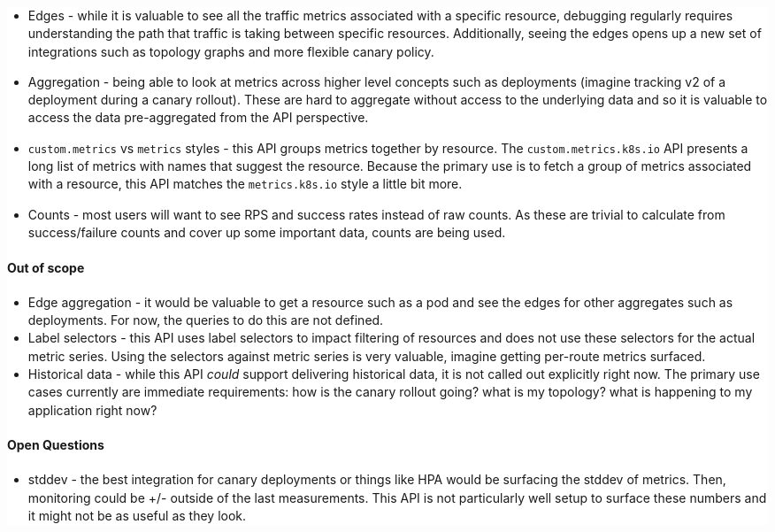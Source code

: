 * Edges - while it is valuable to see all the traffic metrics associated with a
  specific resource, debugging regularly requires understanding the path that
  traffic is taking between specific resources. Additionally, seeing the edges
  opens up a new set of integrations such as topology graphs and more flexible
  canary policy.

* Aggregation - being able to look at metrics across higher level concepts such
  as deployments (imagine tracking v2 of a deployment during a canary rollout).
  These are hard to aggregate without access to the underlying data and so it is
  valuable to access the data pre-aggregated from the API perspective.

* `custom.metrics` vs `metrics` styles - this API groups metrics together by
  resource. The `custom.metrics.k8s.io` API presents a long list of metrics with
  names that suggest the resource. Because the primary use is to fetch a group
  of metrics associated with a resource, this API matches the `metrics.k8s.io`
  style a little bit more.

* Counts - most users will want to see RPS and success rates instead of raw
  counts. As these are trivial to calculate from success/failure counts and
  cover up some important data, counts are being used.

#### Out of scope

* Edge aggregation - it would be valuable to get a resource such as a pod and
  see the edges for other aggregates such as deployments. For now, the queries
  to do this are not defined.
* Label selectors - this API uses label selectors to impact filtering of
  resources and does not use these selectors for the actual metric series. Using
  the selectors against metric series is very valuable, imagine getting
  per-route metrics surfaced.
* Historical data - while this API *could* support delivering historical data,
  it is not called out explicitly right now. The primary use cases currently are
  immediate requirements: how is the canary rollout going? what is my topology?
  what is happening to my application right now?

#### Open Questions

* stddev - the best integration for canary deployments or things like HPA would
  be surfacing the stddev of metrics. Then, monitoring could be +/- outside of
  the last measurements. This API is not particularly well setup to surface
  these numbers and it might not be as useful as they look.
